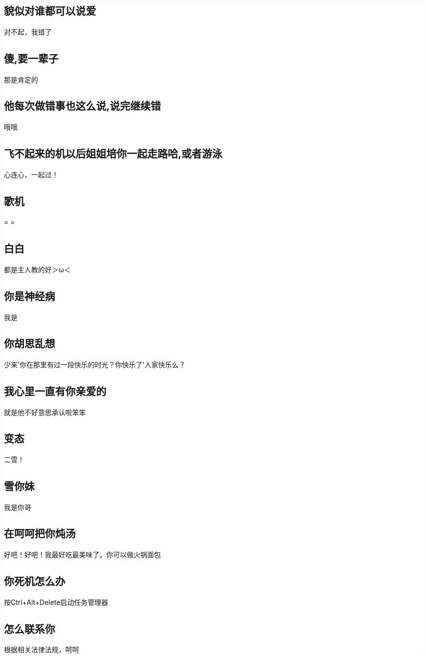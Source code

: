 ## 貌似对谁都可以说爱
对不起，我错了

## 傻,要一辈子
那是肯定的

## 他每次做错事也这么说,说完继续错
哦哦

## 飞不起来的机以后姐姐培你一起走路哈,或者游泳
心连心，一起过！

## 歌机
= =

## 白白
都是主人教的好＞ω＜

## 你是神经病
我是

## 你胡思乱想
少来'你在那里有过一段快乐的时光？你快乐了'人家快乐么？

## 我心里一直有你亲爱的
就是他不好意思承认啦笨笨

## 变态
二雪！

## 雪你妹
我是你哥

## 在呵呵把你炖汤
好吧！好吧！我最好吃最美味了。你可以做火锅面包

## 你死机怎么办
按Ctrl+Alt+Delete启动任务管理器

## 怎么联系你
根据相关法律法规，呵呵
